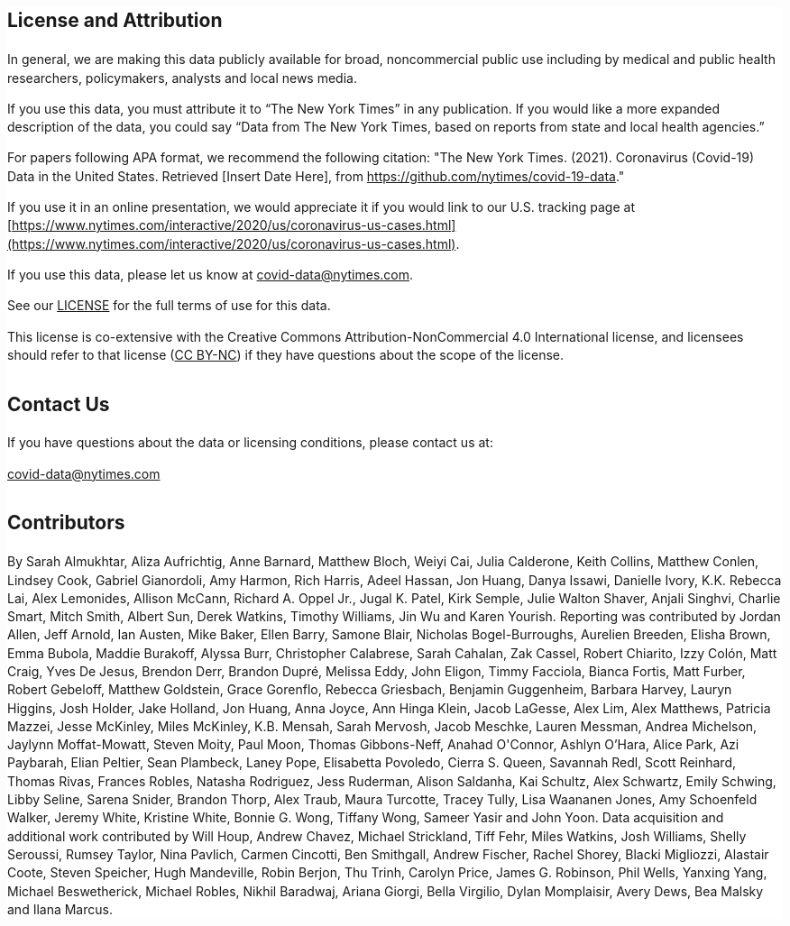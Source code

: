 ## License and Attribution

In general, we are making this data publicly available for broad, noncommercial public use including by medical and public health researchers, policymakers, analysts and local news media.

If you use this data, you must attribute it to “The New York Times” in any publication. If you would like a more expanded description of the data, you could say “Data from The New York Times, based on reports from state and local health agencies.”

For papers following APA format, we recommend the following citation: "The New York Times. (2021). Coronavirus (Covid-19) Data in the United States. Retrieved [Insert Date Here], from https://github.com/nytimes/covid-19-data."

If you use it in an online presentation, we would appreciate it if you would link to our U.S. tracking page at [https://www.nytimes.com/interactive/2020/us/coronavirus-us-cases.html](https://www.nytimes.com/interactive/2020/us/coronavirus-us-cases.html).

If you use this data, please let us know at covid-data@nytimes.com.

See our [LICENSE](LICENSE) for the full terms of use for this data.

This license is co-extensive with the Creative Commons Attribution-NonCommercial 4.0 International license, and licensees should refer to that license ([CC BY-NC](https://creativecommons.org/licenses/by-nc/4.0/legalcode)) if they have questions about the scope of the license.


## Contact Us

If you have questions about the data or licensing conditions, please contact us at:

covid-data@nytimes.com


## Contributors

By Sarah Almukhtar, Aliza Aufrichtig, Anne Barnard, Matthew Bloch, Weiyi Cai, Julia Calderone, Keith Collins, Matthew Conlen, Lindsey Cook, Gabriel Gianordoli, Amy Harmon, Rich Harris, Adeel Hassan, Jon Huang, Danya Issawi, Danielle Ivory, K.K. Rebecca Lai, Alex Lemonides, Allison McCann, Richard A. Oppel Jr., Jugal K. Patel, Kirk Semple, Julie Walton Shaver, Anjali Singhvi, Charlie Smart, Mitch Smith, Albert Sun, Derek Watkins, Timothy Williams, Jin Wu and Karen Yourish. Reporting was contributed by Jordan Allen, Jeff Arnold, Ian Austen, Mike Baker, Ellen Barry, Samone Blair, Nicholas Bogel-Burroughs, Aurelien Breeden, Elisha Brown, Emma Bubola, Maddie Burakoff, Alyssa Burr, Christopher Calabrese, Sarah Cahalan, Zak Cassel, Robert Chiarito, Izzy Colón, Matt Craig, Yves De Jesus, Brendon Derr, Brandon Dupré, Melissa Eddy, John Eligon, Timmy Facciola, Bianca Fortis, Matt Furber, Robert Gebeloff, Matthew Goldstein, Grace Gorenflo, Rebecca Griesbach, Benjamin Guggenheim, Barbara Harvey, Lauryn Higgins, Josh Holder, Jake Holland, Jon Huang, Anna Joyce, Ann Hinga Klein, Jacob LaGesse, Alex Lim, Alex Matthews, Patricia Mazzei, Jesse McKinley, Miles McKinley, K.B. Mensah, Sarah Mervosh, Jacob Meschke, Lauren Messman, Andrea Michelson, Jaylynn Moffat-Mowatt, Steven Moity, Paul Moon, Thomas Gibbons-Neff, Anahad O'Connor, Ashlyn O’Hara, Alice Park, Azi Paybarah, Elian Peltier, Sean Plambeck, Laney Pope, Elisabetta Povoledo, Cierra S. Queen, Savannah Redl, Scott Reinhard, Thomas Rivas, Frances Robles, Natasha Rodriguez, Jess Ruderman, Alison Saldanha, Kai Schultz, Alex Schwartz, Emily Schwing, Libby Seline, Sarena Snider, Brandon Thorp, Alex Traub, Maura Turcotte, Tracey Tully, Lisa Waananen Jones, Amy Schoenfeld Walker, Jeremy White, Kristine White, Bonnie G. Wong, Tiffany Wong, Sameer Yasir and John Yoon. Data acquisition and additional work contributed by Will Houp, Andrew Chavez, Michael Strickland, Tiff Fehr, Miles Watkins, Josh Williams, Shelly Seroussi, Rumsey Taylor, Nina Pavlich, Carmen Cincotti, Ben Smithgall, Andrew Fischer, Rachel Shorey, Blacki Migliozzi, Alastair Coote, Steven Speicher, Hugh Mandeville, Robin Berjon, Thu Trinh, Carolyn Price, James G. Robinson, Phil Wells, Yanxing Yang, Michael Beswetherick, Michael Robles, Nikhil Baradwaj, Ariana Giorgi, Bella Virgilio, Dylan Momplaisir, Avery Dews, Bea Malsky and Ilana Marcus.
